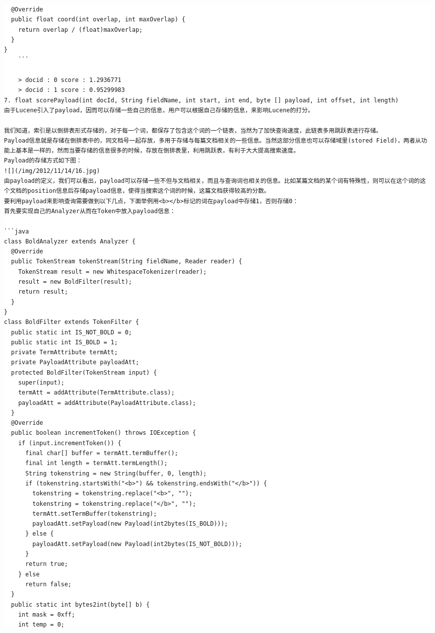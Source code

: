 ```
  @Override 
  public float coord(int overlap, int maxOverlap) { 
    return overlap / (float)maxOverlap; 
  }
}
	```

	> docid : 0 score : 1.2936771 
	> docid : 1 score : 0.95299983
7. float scorePayload(int docId, String fieldName, int start, int end, byte [] payload, int offset, int length)
由于Lucene引入了payload，因而可以存储一些自己的信息，用户可以根据自己存储的信息，来影响Lucene的打分。

我们知道，索引是以倒排表形式存储的，对于每一个词，都保存了包含这个词的一个链表，当然为了加快查询速度，此链表多用跳跃表进行存储。
Payload信息就是存储在倒排表中的，同文档号一起存放，多用于存储与每篇文档相关的一些信息。当然这部分信息也可以存储域里(stored Field)，两者从功能上基本是一样的，然而当要存储的信息很多的时候，存放在倒排表里，利用跳跃表，有利于大大提高搜索速度。
Payload的存储方式如下图：
![](/img/2012/11/14/16.jpg)
由payload的定义，我们可以看出，payload可以存储一些不但与文档相关，而且与查询词也相关的信息。比如某篇文档的某个词有特殊性，则可以在这个词的这个文档的position信息后存储payload信息，使得当搜索这个词的时候，这篇文档获得较高的分数。
要利用payload来影响查询需要做到以下几点，下面举例用<b></b>标记的词在payload中存储1，否则存储0：
首先要实现自己的Analyzer从而在Token中放入payload信息：

```java
class BoldAnalyzer extends Analyzer {
  @Override 
  public TokenStream tokenStream(String fieldName, Reader reader) { 
    TokenStream result = new WhitespaceTokenizer(reader); 
    result = new BoldFilter(result); 
    return result; 
  }
}
class BoldFilter extends TokenFilter { 
  public static int IS_NOT_BOLD = 0; 
  public static int IS_BOLD = 1;
  private TermAttribute termAtt; 
  private PayloadAttribute payloadAtt;
  protected BoldFilter(TokenStream input) { 
    super(input); 
    termAtt = addAttribute(TermAttribute.class); 
    payloadAtt = addAttribute(PayloadAttribute.class); 
  }
  @Override 
  public boolean incrementToken() throws IOException { 
    if (input.incrementToken()) {
      final char[] buffer = termAtt.termBuffer(); 
      final int length = termAtt.termLength();
      String tokenstring = new String(buffer, 0, length); 
      if (tokenstring.startsWith("<b>") && tokenstring.endsWith("</b>")) { 
        tokenstring = tokenstring.replace("<b>", ""); 
        tokenstring = tokenstring.replace("</b>", ""); 
        termAtt.setTermBuffer(tokenstring); 
        payloadAtt.setPayload(new Payload(int2bytes(IS_BOLD))); 
      } else { 
        payloadAtt.setPayload(new Payload(int2bytes(IS_NOT_BOLD))); 
      } 
      return true; 
    } else 
      return false; 
  }
  public static int bytes2int(byte[] b) { 
    int mask = 0xff; 
    int temp = 0; 
```